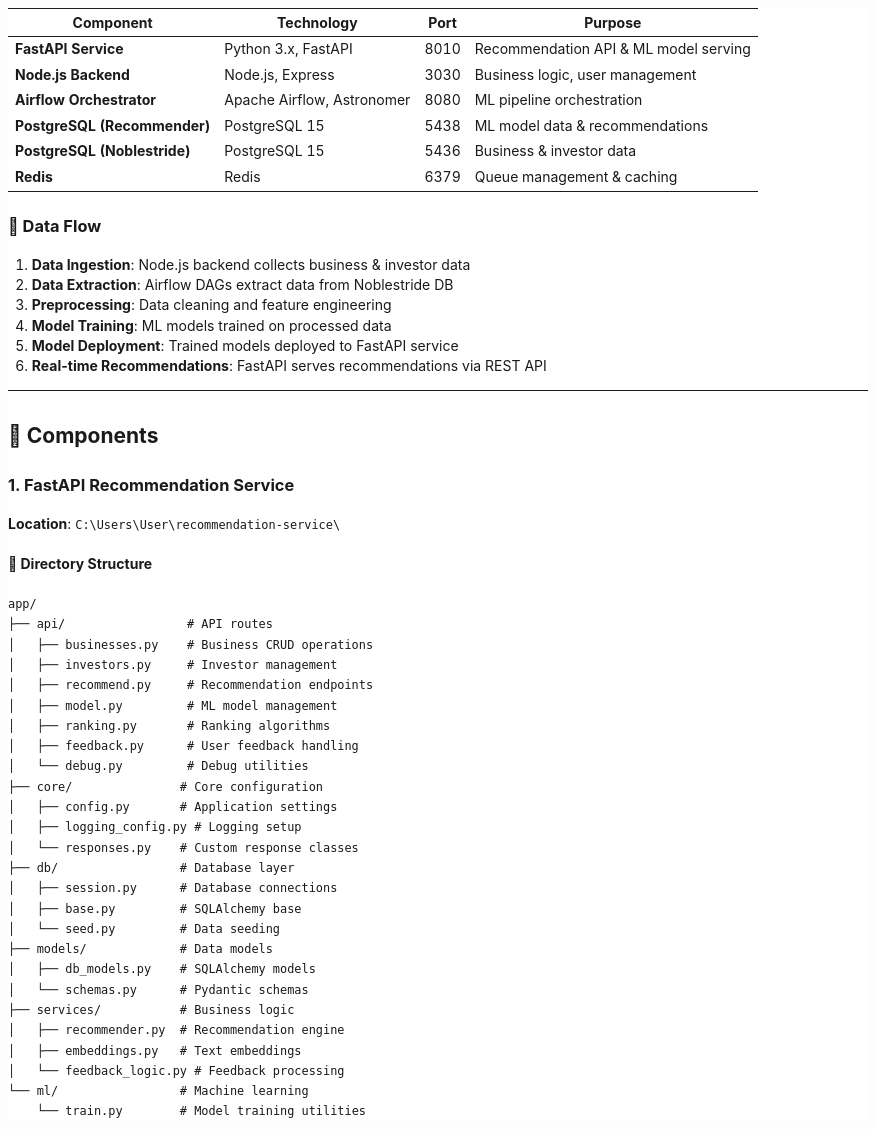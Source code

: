 | Component | Technology | Port | Purpose |
|-----------|------------|------|---------|
| **FastAPI Service** | Python 3.x, FastAPI | 8010 | Recommendation API & ML model serving |
| **Node.js Backend** | Node.js, Express | 3030 | Business logic, user management |
| **Airflow Orchestrator** | Apache Airflow, Astronomer | 8080 | ML pipeline orchestration |
| **PostgreSQL (Recommender)** | PostgreSQL 15 | 5438 | ML model data & recommendations |
| **PostgreSQL (Noblestride)** | PostgreSQL 15 | 5436 | Business & investor data |
| **Redis** | Redis | 6379 | Queue management & caching |

### 🔄 Data Flow

1. **Data Ingestion**: Node.js backend collects business & investor data
2. **Data Extraction**: Airflow DAGs extract data from Noblestride DB
3. **Preprocessing**: Data cleaning and feature engineering
4. **Model Training**: ML models trained on processed data
5. **Model Deployment**: Trained models deployed to FastAPI service
6. **Real-time Recommendations**: FastAPI serves recommendations via REST API

---

## 🚀 Components

### 1. FastAPI Recommendation Service

**Location**: `C:\Users\User\recommendation-service\`

#### 📂 Directory Structure
```
app/
├── api/                 # API routes
│   ├── businesses.py    # Business CRUD operations
│   ├── investors.py     # Investor management
│   ├── recommend.py     # Recommendation endpoints
│   ├── model.py         # ML model management
│   ├── ranking.py       # Ranking algorithms
│   ├── feedback.py      # User feedback handling
│   └── debug.py         # Debug utilities
├── core/               # Core configuration
│   ├── config.py       # Application settings
│   ├── logging_config.py # Logging setup
│   └── responses.py    # Custom response classes
├── db/                 # Database layer
│   ├── session.py      # Database connections
│   ├── base.py         # SQLAlchemy base
│   └── seed.py         # Data seeding
├── models/             # Data models
│   ├── db_models.py    # SQLAlchemy models
│   └── schemas.py      # Pydantic schemas
├── services/           # Business logic
│   ├── recommender.py  # Recommendation engine
│   ├── embeddings.py   # Text embeddings
│   └── feedback_logic.py # Feedback processing
└── ml/                 # Machine learning
    └── train.py        # Model training utilities
```
